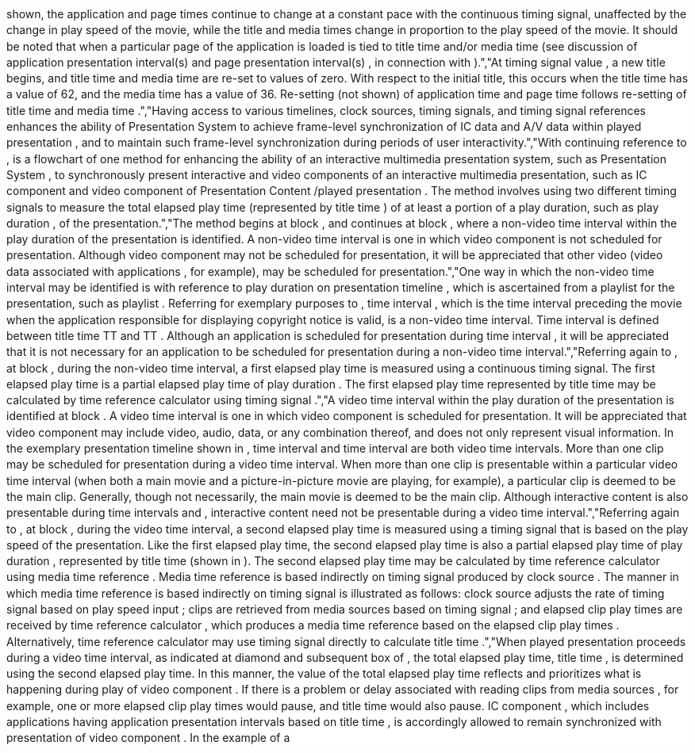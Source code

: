 shown, the application and page times continue to change at a constant pace with the continuous timing signal, unaffected by the change in play speed of the movie, while the title and media times change in proportion to the play speed of the movie. It should be noted that when a particular page of the application is loaded is tied to title time  and\/or media time  (see discussion of application presentation interval(s)  and page presentation interval(s) , in connection with ).","At timing signal value , a new title begins, and title time  and media time  are re-set to values of zero. With respect to the initial title, this occurs when the title time has a value of 62, and the media time has a value of 36. Re-setting (not shown) of application time  and page time  follows re-setting of title time  and media time .","Having access to various timelines, clock sources, timing signals, and timing signal references enhances the ability of Presentation System  to achieve frame-level synchronization of IC data  and A\/V data  within played presentation , and to maintain such frame-level synchronization during periods of user interactivity.","With continuing reference to ,  is a flowchart of one method for enhancing the ability of an interactive multimedia presentation system, such as Presentation System , to synchronously present interactive and video components of an interactive multimedia presentation, such as IC component  and video component  of Presentation Content \/played presentation . The method involves using two different timing signals to measure the total elapsed play time (represented by title time ) of at least a portion of a play duration, such as play duration , of the presentation.","The method begins at block , and continues at block , where a non-video time interval within the play duration of the presentation is identified. A non-video time interval is one in which video component  is not scheduled for presentation. Although video component  may not be scheduled for presentation, it will be appreciated that other video (video data associated with applications , for example), may be scheduled for presentation.","One way in which the non-video time interval may be identified is with reference to play duration  on presentation timeline , which is ascertained from a playlist for the presentation, such as playlist . Referring for exemplary purposes to , time interval  , which is the time interval preceding the movie when the application responsible for displaying copyright notice  is valid, is a non-video time interval. Time interval   is defined between title time TT  and TT . Although an application is scheduled for presentation during time interval  , it will be appreciated that it is not necessary for an application to be scheduled for presentation during a non-video time interval.","Referring again to , at block , during the non-video time interval, a first elapsed play time is measured using a continuous timing signal. The first elapsed play time is a partial elapsed play time of play duration . The first elapsed play time represented by title time  may be calculated by time reference calculator  using timing signal .","A video time interval within the play duration of the presentation is identified at block . A video time interval is one in which video component  is scheduled for presentation. It will be appreciated that video component  may include video, audio, data, or any combination thereof, and does not only represent visual information. In the exemplary presentation timeline  shown in , time interval   and time interval   are both video time intervals. More than one clip may be scheduled for presentation during a video time interval. When more than one clip is presentable within a particular video time interval (when both a main movie and a picture-in-picture movie are playing, for example), a particular clip is deemed to be the main clip. Generally, though not necessarily, the main movie is deemed to be the main clip. Although interactive content is also presentable during time intervals  and , interactive content need not be presentable during a video time interval.","Referring again to , at block , during the video time interval, a second elapsed play time is measured using a timing signal that is based on the play speed of the presentation. Like the first elapsed play time, the second elapsed play time is also a partial elapsed play time of play duration , represented by title time  (shown in ). The second elapsed play time may be calculated by time reference calculator  using media time reference . Media time reference  is based indirectly on timing signal  produced by clock source . The manner in which media time reference  is based indirectly on timing signal  is illustrated as follows: clock source  adjusts the rate of timing signal  based on play speed input ; clips  are retrieved from media sources  based on timing signal ; and elapsed clip play times  are received by time reference calculator , which produces a media time reference  based on the elapsed clip play times . Alternatively, time reference calculator  may use timing signal  directly to calculate title time .","When played presentation  proceeds during a video time interval, as indicated at diamond  and subsequent box  of , the total elapsed play time, title time , is determined using the second elapsed play time. In this manner, the value of the total elapsed play time reflects and prioritizes what is happening during play of video component . If there is a problem or delay associated with reading clips  from media sources , for example, one or more elapsed clip play times  would pause, and title time  would also pause. IC component , which includes applications  having application presentation intervals  based on title time , is accordingly allowed to remain synchronized with presentation of video component . In the example of a